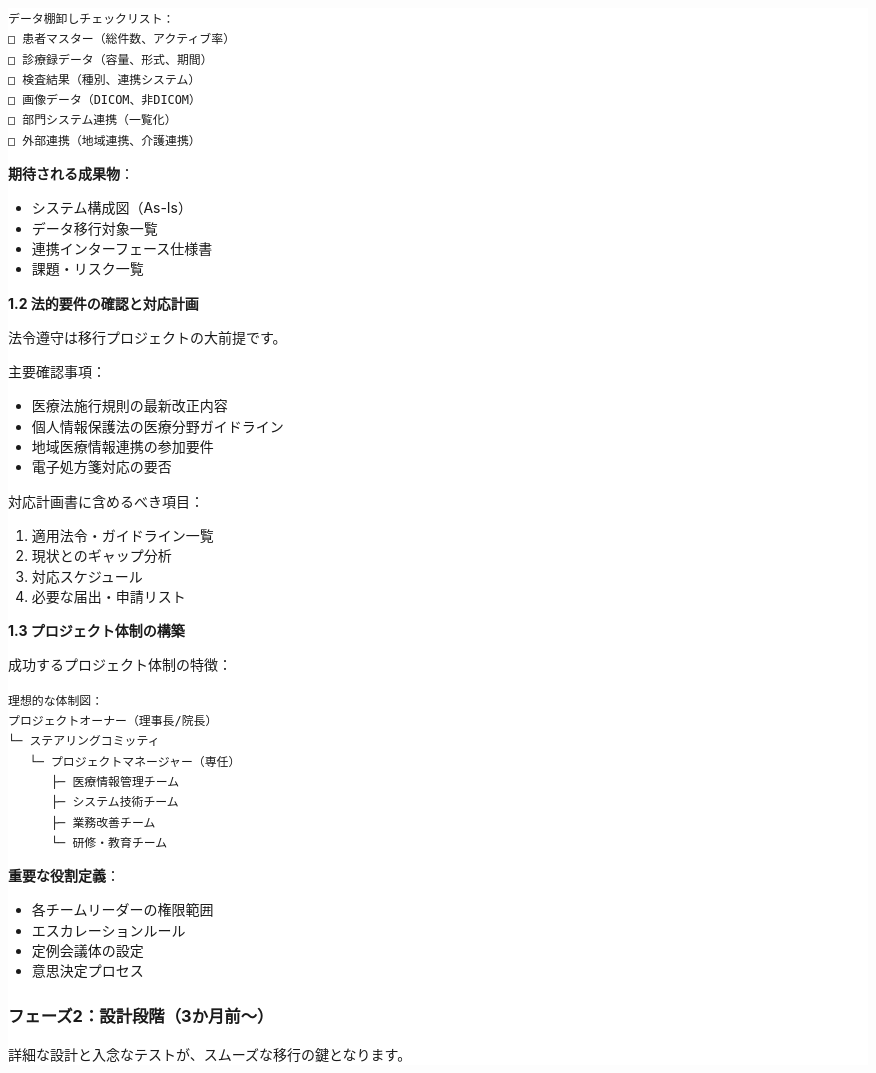 ```
データ棚卸しチェックリスト：
□ 患者マスター（総件数、アクティブ率）
□ 診療録データ（容量、形式、期間）
□ 検査結果（種別、連携システム）
□ 画像データ（DICOM、非DICOM）
□ 部門システム連携（一覧化）
□ 外部連携（地域連携、介護連携）
```

**期待される成果物**：
- システム構成図（As-Is）
- データ移行対象一覧
- 連携インターフェース仕様書
- 課題・リスク一覧

**1.2 法的要件の確認と対応計画**

法令遵守は移行プロジェクトの大前提です。

主要確認事項：
- 医療法施行規則の最新改正内容
- 個人情報保護法の医療分野ガイドライン
- 地域医療情報連携の参加要件
- 電子処方箋対応の要否

対応計画書に含めるべき項目：
1. 適用法令・ガイドライン一覧
2. 現状とのギャップ分析
3. 対応スケジュール
4. 必要な届出・申請リスト

**1.3 プロジェクト体制の構築**

成功するプロジェクト体制の特徴：

```
理想的な体制図：
プロジェクトオーナー（理事長/院長）
└─ ステアリングコミッティ
   └─ プロジェクトマネージャー（専任）
      ├─ 医療情報管理チーム
      ├─ システム技術チーム
      ├─ 業務改善チーム
      └─ 研修・教育チーム
```

**重要な役割定義**：
- 各チームリーダーの権限範囲
- エスカレーションルール
- 定例会議体の設定
- 意思決定プロセス

### フェーズ2：設計段階（3か月前〜）

詳細な設計と入念なテストが、スムーズな移行の鍵となります。
